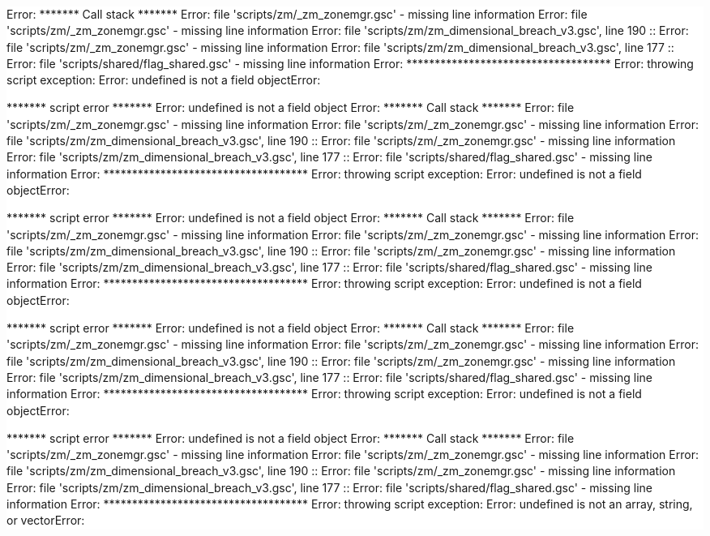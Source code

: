 Error:
******* Call stack *******
Error:         file &#39;scripts/zm/_zm_zonemgr.gsc&#39; - missing line information
Error:         file &#39;scripts/zm/_zm_zonemgr.gsc&#39; - missing line information
Error:         file &#39;scripts/zm/zm_dimensional_breach_v3.gsc&#39;, line 190 ::
Error:         file &#39;scripts/zm/_zm_zonemgr.gsc&#39; - missing line information
Error:         file &#39;scripts/zm/zm_dimensional_breach_v3.gsc&#39;, line 177 ::
Error:         file &#39;scripts/shared/flag_shared.gsc&#39; - missing line information
Error: ************************************
Error: throwing script exception: Error: undefined is not a field objectError:


******* script error *******
Error: undefined is not a field object
Error:
******* Call stack *******
Error:         file &#39;scripts/zm/_zm_zonemgr.gsc&#39; - missing line information
Error:         file &#39;scripts/zm/_zm_zonemgr.gsc&#39; - missing line information
Error:         file &#39;scripts/zm/zm_dimensional_breach_v3.gsc&#39;, line 190 ::
Error:         file &#39;scripts/zm/_zm_zonemgr.gsc&#39; - missing line information
Error:         file &#39;scripts/zm/zm_dimensional_breach_v3.gsc&#39;, line 177 ::
Error:         file &#39;scripts/shared/flag_shared.gsc&#39; - missing line information
Error: ************************************
Error: throwing script exception: Error: undefined is not a field objectError:


******* script error *******
Error: undefined is not a field object
Error:
******* Call stack *******
Error:         file &#39;scripts/zm/_zm_zonemgr.gsc&#39; - missing line information
Error:         file &#39;scripts/zm/_zm_zonemgr.gsc&#39; - missing line information
Error:         file &#39;scripts/zm/zm_dimensional_breach_v3.gsc&#39;, line 190 ::
Error:         file &#39;scripts/zm/_zm_zonemgr.gsc&#39; - missing line information
Error:         file &#39;scripts/zm/zm_dimensional_breach_v3.gsc&#39;, line 177 ::
Error:         file &#39;scripts/shared/flag_shared.gsc&#39; - missing line information
Error: ************************************
Error: throwing script exception: Error: undefined is not a field objectError:


******* script error *******
Error: undefined is not a field object
Error:
******* Call stack *******
Error:         file &#39;scripts/zm/_zm_zonemgr.gsc&#39; - missing line information
Error:         file &#39;scripts/zm/_zm_zonemgr.gsc&#39; - missing line information
Error:         file &#39;scripts/zm/zm_dimensional_breach_v3.gsc&#39;, line 190 ::
Error:         file &#39;scripts/zm/_zm_zonemgr.gsc&#39; - missing line information
Error:         file &#39;scripts/zm/zm_dimensional_breach_v3.gsc&#39;, line 177 ::
Error:         file &#39;scripts/shared/flag_shared.gsc&#39; - missing line information
Error: ************************************
Error: throwing script exception: Error: undefined is not a field objectError:


******* script error *******
Error: undefined is not a field object
Error:
******* Call stack *******
Error:         file &#39;scripts/zm/_zm_zonemgr.gsc&#39; - missing line information
Error:         file &#39;scripts/zm/_zm_zonemgr.gsc&#39; - missing line information
Error:         file &#39;scripts/zm/zm_dimensional_breach_v3.gsc&#39;, line 190 ::
Error:         file &#39;scripts/zm/_zm_zonemgr.gsc&#39; - missing line information
Error:         file &#39;scripts/zm/zm_dimensional_breach_v3.gsc&#39;, line 177 ::
Error:         file &#39;scripts/shared/flag_shared.gsc&#39; - missing line information
Error: ************************************
Error: throwing script exception: Error: undefined is not an array, string, or vectorError:

